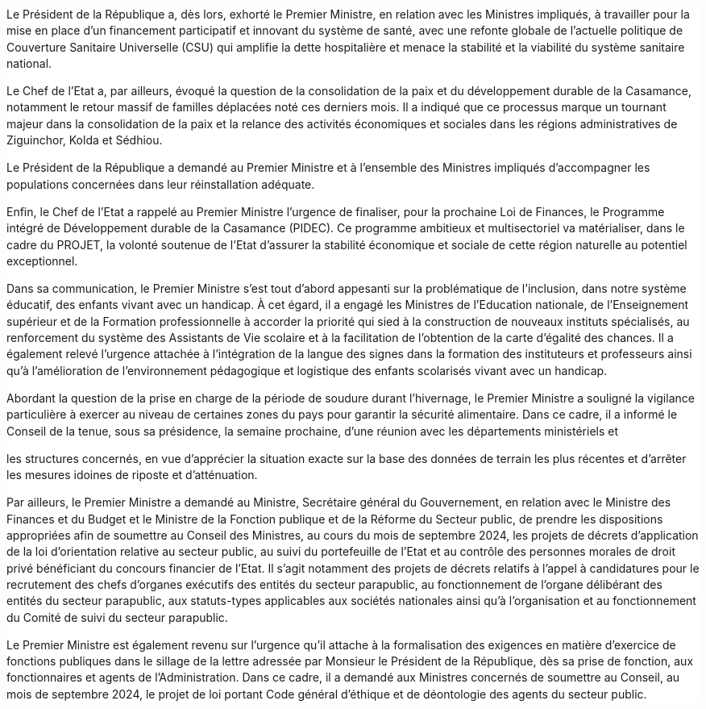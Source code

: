 Le Président de la République a, dès lors, exhorté le Premier Ministre, en relation avec les Ministres impliqués, à travailler pour la mise en place d’un financement participatif et innovant du système de santé, avec une refonte globale de l’actuelle politique de Couverture Sanitaire Universelle (CSU) qui amplifie la dette hospitalière et menace la stabilité et la viabilité du système sanitaire national.

Le Chef de l’Etat a, par ailleurs, évoqué la question de la consolidation de la paix et du développement durable de la Casamance, notamment le retour massif de familles déplacées noté ces derniers mois. Il a indiqué que ce processus marque un tournant majeur dans la consolidation de la paix et la relance des activités économiques et sociales dans les régions administratives de Ziguinchor, Kolda et Sédhiou.

Le Président de la République a demandé au Premier Ministre et à l’ensemble des Ministres impliqués d’accompagner les populations concernées dans leur réinstallation adéquate.

Enfin, le Chef de l’Etat a rappelé au Premier Ministre l’urgence de finaliser, pour la prochaine Loi de Finances, le Programme intégré de Développement durable de la Casamance (PIDEC). Ce programme ambitieux et multisectoriel va matérialiser, dans le cadre du PROJET, la volonté soutenue de l’Etat d’assurer la stabilité économique et sociale de cette région naturelle au potentiel exceptionnel.

Dans sa communication, le Premier Ministre s’est tout d’abord appesanti sur la problématique de l’inclusion, dans notre système éducatif, des enfants vivant avec un handicap. À cet égard, il a engagé les Ministres de l’Education nationale, de l’Enseignement supérieur et de la Formation professionnelle à accorder la priorité qui sied à la construction de nouveaux instituts spécialisés, au renforcement du système des Assistants de Vie scolaire et à la facilitation de l’obtention de la carte d’égalité des chances. Il a également relevé l’urgence attachée à l’intégration de la langue des signes dans la formation des instituteurs et professeurs ainsi qu’à l’amélioration de l’environnement pédagogique et logistique des enfants scolarisés vivant avec un handicap.

Abordant la question de la prise en charge de la période de soudure durant l’hivernage, le Premier Ministre a souligné la vigilance particulière à exercer au niveau de certaines zones du pays pour garantir la sécurité alimentaire. Dans ce cadre, il a informé le Conseil de la tenue, sous sa présidence, la semaine prochaine, d’une réunion avec les départements ministériels et

les structures concernés, en vue d’apprécier la situation exacte sur la base des données de terrain les plus récentes et d’arrêter les mesures idoines de riposte et d’atténuation.

Par ailleurs, le Premier Ministre a demandé au Ministre, Secrétaire général du Gouvernement, en relation avec le Ministre des Finances et du Budget et le Ministre de la Fonction publique et de la Réforme du Secteur public, de prendre les dispositions appropriées afin de soumettre au Conseil des Ministres, au cours du mois de septembre 2024, les projets de décrets d’application de la loi d’orientation relative au secteur public, au suivi du portefeuille de l’Etat et au contrôle des personnes morales de droit privé bénéficiant du concours financier de l’Etat. Il s’agit notamment des projets de décrets relatifs à l’appel à candidatures pour le recrutement des chefs d’organes exécutifs des entités du secteur parapublic, au fonctionnement de l’organe délibérant des entités du secteur parapublic, aux statuts-types applicables aux sociétés nationales ainsi qu’à l’organisation et au fonctionnement du Comité de suivi du secteur parapublic.

Le Premier Ministre est également revenu sur l’urgence qu’il attache à la formalisation des exigences en matière d’exercice de fonctions publiques dans le sillage de la lettre adressée par Monsieur le Président de la République, dès sa prise de fonction, aux fonctionnaires et agents de l’Administration. Dans ce cadre, il a demandé aux Ministres concernés de soumettre au Conseil, au mois de septembre 2024, le projet de loi portant Code général d’éthique et de déontologie des agents du secteur public.
